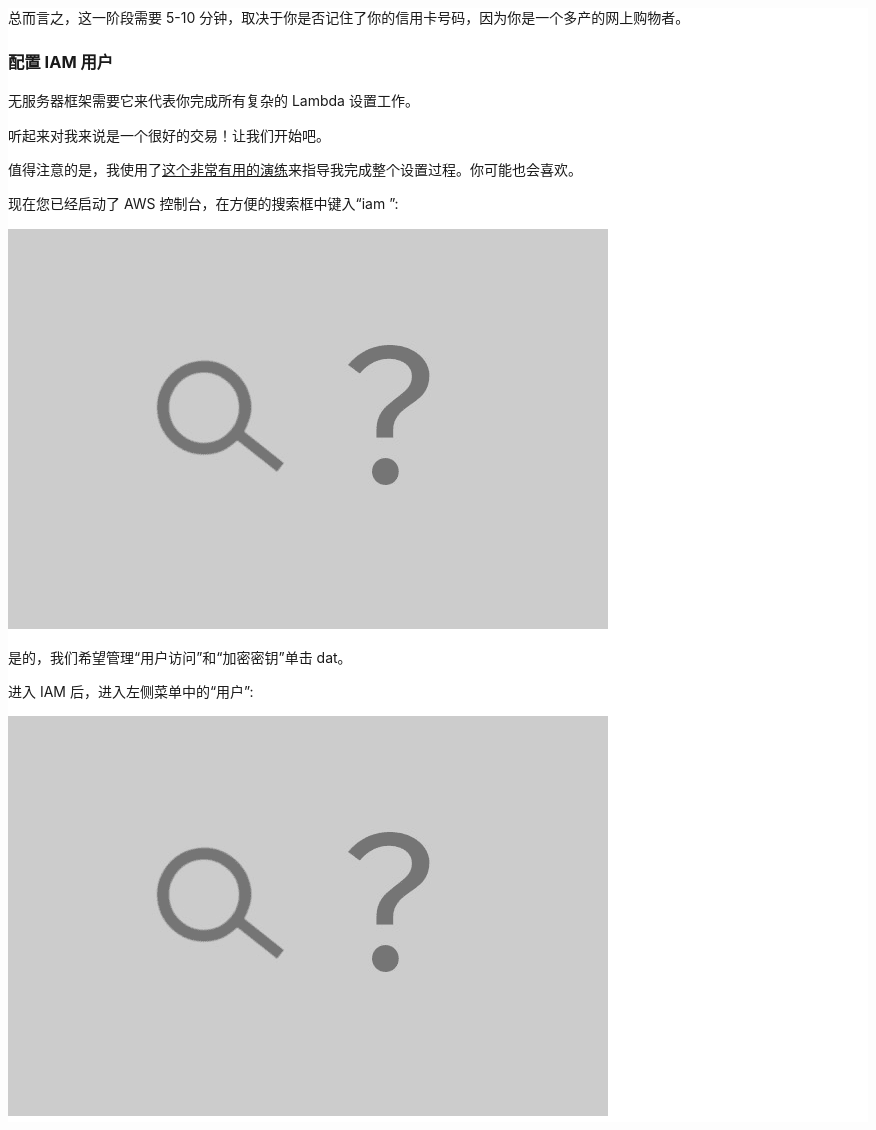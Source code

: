总而言之，这一阶段需要 5-10 分钟，取决于你是否记住了你的信用卡号码，因为你是一个多产的网上购物者。

### 配置 IAM 用户

无服务器框架需要它来代表你完成所有复杂的 Lambda 设置工作。

听起来对我来说是一个很好的交易！让我们开始吧。

值得注意的是，我使用了[这个非常有用的演练](https://serverless.com/blog/anatomy-of-a-serverless-app/)来指导我完成整个设置过程。你可能也会喜欢。

现在您已经启动了 AWS 控制台，在方便的搜索框中键入“iam ”:

![not-found](img/dc147b93ecddff64ddf6ee1ebc042ef1.png)

是的，我们希望管理“用户访问”和“加密密钥”单击 dat。

进入 IAM 后，进入左侧菜单中的“用户”:

![not-found](img/dc147b93ecddff64ddf6ee1ebc042ef1.png)
